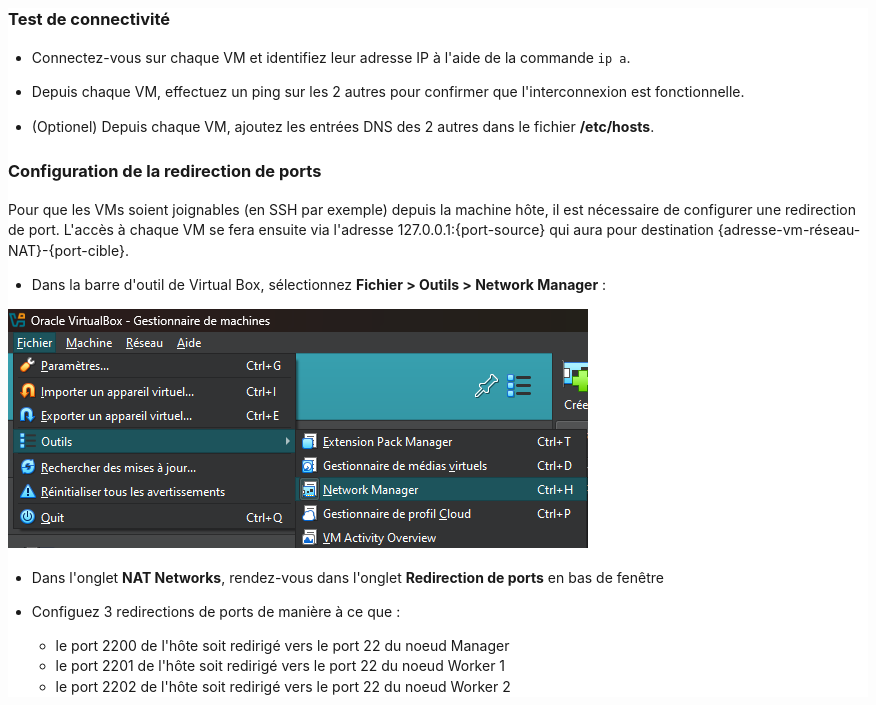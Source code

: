 ### Test de connectivité

- Connectez-vous sur chaque VM et identifiez leur adresse IP à l'aide de la commande `ip a`.

- Depuis chaque VM, effectuez un ping sur les 2 autres pour confirmer que l'interconnexion est fonctionnelle.

- (Optionel) Depuis chaque VM, ajoutez les entrées DNS des 2 autres dans le fichier **/etc/hosts**.

### Configuration de la redirection de ports

Pour que les VMs soient joignables (en SSH par exemple) depuis la machine hôte, il est nécessaire de configurer une redirection de port. L'accès à chaque VM se fera ensuite via l'adresse 127.0.0.1:{port-source} qui aura pour destination {adresse-vm-réseau-NAT}-{port-cible}.

- Dans la barre d'outil de Virtual Box, sélectionnez **Fichier > Outils > Network Manager** :

![](./img/network_mgr_menu.png)

- Dans l'onglet **NAT Networks**, rendez-vous dans l'onglet **Redirection de ports** en bas de fenêtre

- Configuez 3 redirections de ports de manière à ce que :
    - le port 2200 de l'hôte soit redirigé vers le port 22 du noeud Manager
    - le port 2201 de l'hôte soit redirigé vers le port 22 du noeud Worker 1
    - le port 2202 de l'hôte soit redirigé vers le port 22 du noeud Worker 2
